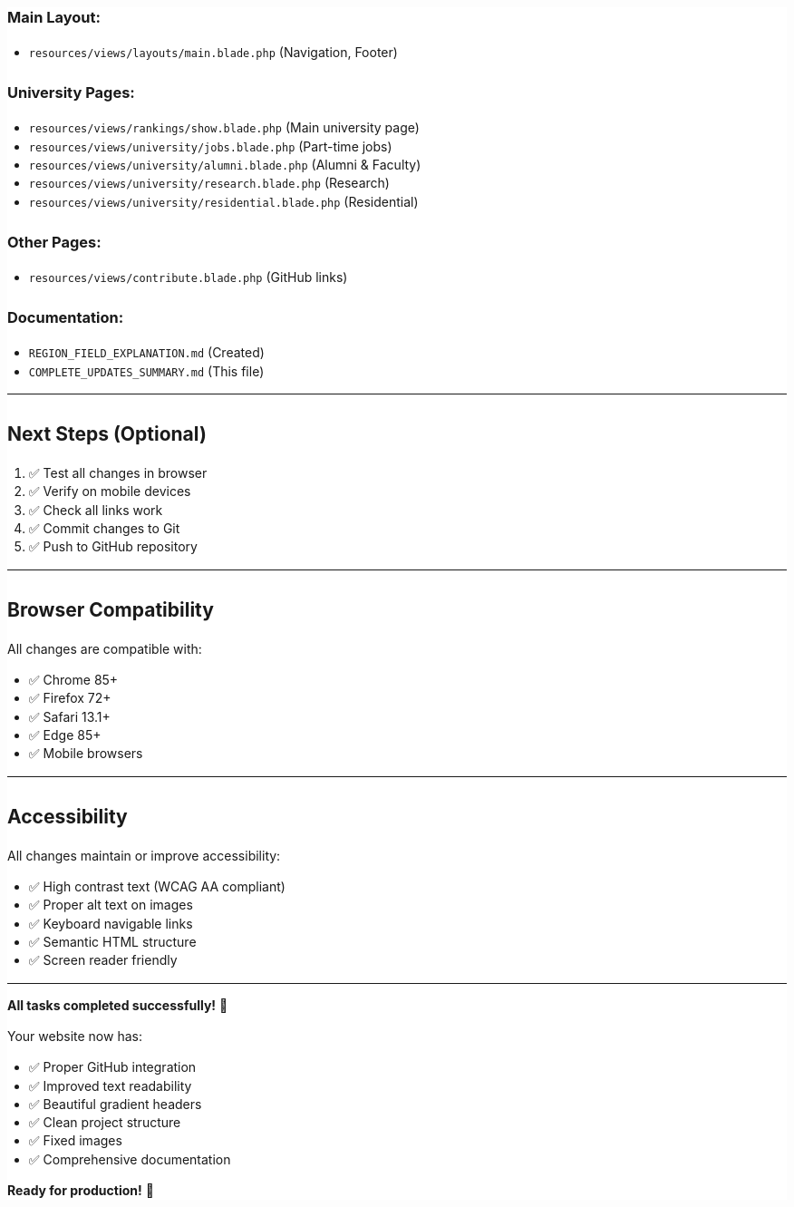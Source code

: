 ### **Main Layout:**
- `resources/views/layouts/main.blade.php` (Navigation, Footer)

### **University Pages:**
- `resources/views/rankings/show.blade.php` (Main university page)
- `resources/views/university/jobs.blade.php` (Part-time jobs)
- `resources/views/university/alumni.blade.php` (Alumni & Faculty)
- `resources/views/university/research.blade.php` (Research)
- `resources/views/university/residential.blade.php` (Residential)

### **Other Pages:**
- `resources/views/contribute.blade.php` (GitHub links)

### **Documentation:**
- `REGION_FIELD_EXPLANATION.md` (Created)
- `COMPLETE_UPDATES_SUMMARY.md` (This file)

---

## **Next Steps (Optional)**

1. ✅ Test all changes in browser
2. ✅ Verify on mobile devices
3. ✅ Check all links work
4. ✅ Commit changes to Git
5. ✅ Push to GitHub repository

---

## **Browser Compatibility**

All changes are compatible with:
- ✅ Chrome 85+
- ✅ Firefox 72+
- ✅ Safari 13.1+
- ✅ Edge 85+
- ✅ Mobile browsers

---

## **Accessibility**

All changes maintain or improve accessibility:
- ✅ High contrast text (WCAG AA compliant)
- ✅ Proper alt text on images
- ✅ Keyboard navigable links
- ✅ Semantic HTML structure
- ✅ Screen reader friendly

---

**All tasks completed successfully!** 🎉

Your website now has:
- ✅ Proper GitHub integration
- ✅ Improved text readability
- ✅ Beautiful gradient headers
- ✅ Clean project structure
- ✅ Fixed images
- ✅ Comprehensive documentation

**Ready for production!** 🚀
